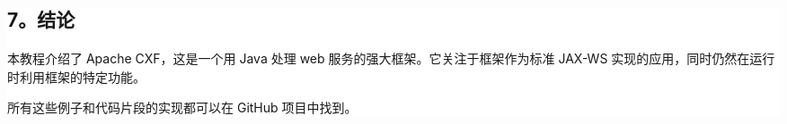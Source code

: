 ## **7。结论**

本教程介绍了 Apache CXF，这是一个用 Java 处理 web 服务的强大框架。它关注于框架作为标准 JAX-WS 实现的应用，同时仍然在运行时利用框架的特定功能。

所有这些例子和代码片段的实现都可以在 GitHub 项目中找到。